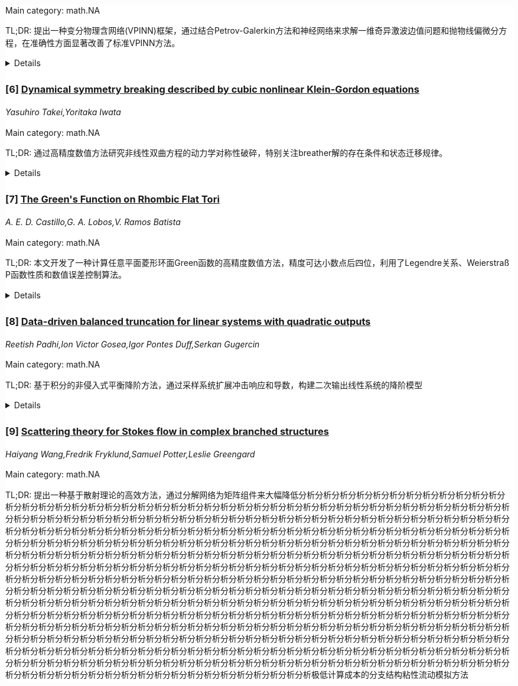 Main category: math.NA

TL;DR: 提出一种变分物理含网络(VPINN)框架，通过结合Petrov-Galerkin方法和神经网络来求解一维奇异激波边值问题和抛物线偏微分方程，在准确性方面显著改善了标准VPINN方法。


<details><summary>Details</summary></details>


### [6] [Dynamical symmetry breaking described by cubic nonlinear Klein-Gordon equations](https://arxiv.org/abs/2509.12272)
*Yasuhiro Takei,Yoritaka Iwata*

Main category: math.NA

TL;DR: 通过高精度数值方法研究非线性双曲方程的动力学对称性破碎，特别关注breather解的存在条件和状态迁移规律。


<details><summary>Details</summary></details>


### [7] [The Green's Function on Rhombic Flat Tori](https://arxiv.org/abs/2509.12299)
*A. E. D. Castillo,G. A. Lobos,V. Ramos Batista*

Main category: math.NA

TL;DR: 本文开发了一种计算任意平面菱形环面Green函数的高精度数值方法，精度可达小数点后四位，利用了Legendre关系、Weierstraß P函数性质和数值误差控制算法。


<details><summary>Details</summary></details>


### [8] [Data-driven balanced truncation for linear systems with quadratic outputs](https://arxiv.org/abs/2509.12393)
*Reetish Padhi,Ion Victor Gosea,Igor Pontes Duff,Serkan Gugercin*

Main category: math.NA

TL;DR: 基于积分的非侵入式平衡降阶方法，通过采样系统扩展冲击响应和导数，构建二次输出线性系统的降阶模型


<details><summary>Details</summary></details>


### [9] [Scattering theory for Stokes flow in complex branched structures](https://arxiv.org/abs/2509.12500)
*Haiyang Wang,Fredrik Fryklund,Samuel Potter,Leslie Greengard*

Main category: math.NA

TL;DR: 提出一种基于散射理论的高效方法，通过分解网络为矩阵组件来大幅降低分析分析分析分析分析分析分析分析分析分析分析分析分析分析分析分析分析分析分析分析分析分析分析分析分析分析分析分析分析分析分析分析分析分析分析分析分析分析分析分析分析分析分析分析分析分析分析分析分析分析分析分析分析分析分析分析分析分析分析分析分析分析分析分析分析分析分析分析分析分析分析分析分析分析分析分析分析分析分析分析分析分析分析分析分析分析分析分析分析分析分析分析分析分析分析分析分析分析分析分析分析分析分析分析分析分析分析分析分析分析分析分析分析分析分析分析分析分析分析分析分析分析分析分析分析分析分析分析分析分析分析分析分析分析分析分析分析分析分析分析分析分析分析分析分析分析分析分析分析分析分析分析分析分析分析分析分析分析分析分析分析分析分析分析分析分析分析分析分析分析分析分析分析分析分析分析分析分析分析分析分析分析分析分析分析分析分析分析分析分析分析分析分析分析分析分析分析分析分析分析分析分析分析分析分析分析分析分析分析分析分析分析分析分析分析分析分析分析分析分析分析分析分析分析分析分析分析分析分析分析分析分析分析分析分析分析分析分析分析分析分析分析分析分析分析分析分析分析分析分析分析分析分析分析分析分析分析分析分析分析分析分析分析分析分析分析分析分析分析分析分析分析分析分析分析分析分析分析分析分析分析分析分析分析分析分析分析分析分析分析分析分析分析分析分析分析分析分析分析分析分析分析分析分析分析分析分析分析分析分析分析分析分析分析分析分析分析分析分析分析分析分析分析分析分析分析分析分析分析分析分析分析分析分析分析分析分析分析分析分析分析分析分析分析分析分析分析分析分析分析分析分析分析分析分析分析分析分析分析分析分析分析分析分析分析分析分析分析分析分析分析分析分析分析分析分析分析分析分析分析分析分析分析分析分析分析分析分析分析分析分析分析分析分析分析分析分析分析分析分析分析分析分析分析分析分析分析分析分析分析分析分析分析分析分析分析分析分析分析分析分析分析分析分析分析分析分析分析分析分析分析分析分析分析分析分析分析分析分析分析分析分析分析分析分析分析分析分析分析分析分析分析分析分析分析分析分析分析极低计算成本的分支结构粘性流动模拟方法
